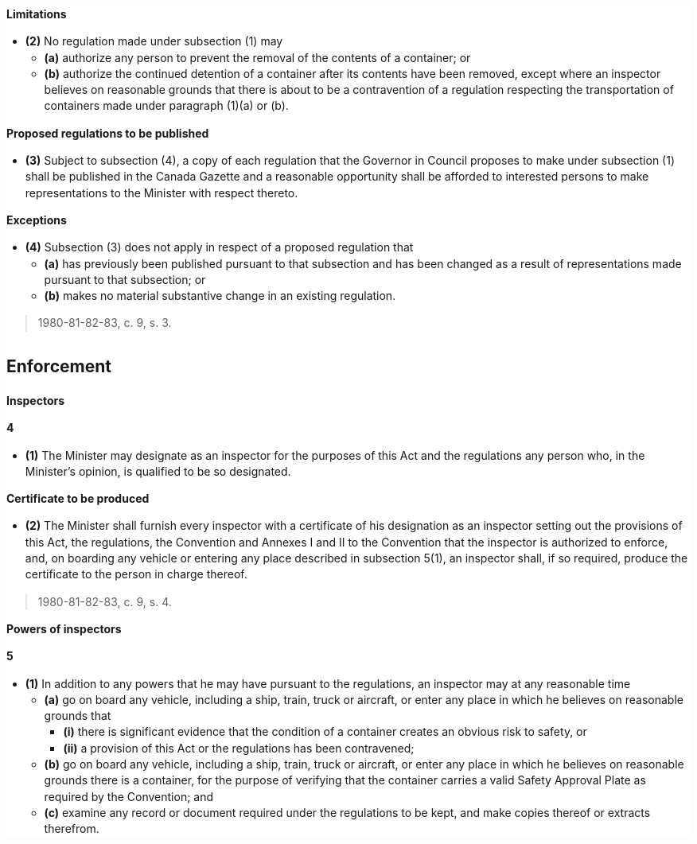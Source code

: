 **Limitations**

- **(2)** No regulation made under subsection (1) may
	- **(a)** authorize any person to prevent the removal of the contents of a container; or
	- **(b)** authorize the continued detention of a container after its contents have been removed, except where an inspector believes on reasonable grounds that there is about to be a contravention of a regulation respecting the transportation of containers made under paragraph (1)(a) or (b).

**Proposed regulations to be published**

- **(3)** Subject to subsection (4), a copy of each regulation that the Governor in Council proposes to make under subsection (1) shall be published in the Canada Gazette and a reasonable opportunity shall be afforded to interested persons to make representations to the Minister with respect thereto.

**Exceptions**

- **(4)** Subsection (3) does not apply in respect of a proposed regulation that
	- **(a)** has previously been published pursuant to that subsection and has been changed as a result of representations made pursuant to that subsection; or
	- **(b)** makes no material substantive change in an existing regulation.
> 1980-81-82-83, c. 9, s. 3.





## Enforcement



**Inspectors**

**4** 

- **(1)** The Minister may designate as an inspector for the purposes of this Act and the regulations any person who, in the Minister’s opinion, is qualified to be so designated.

**Certificate to be produced**

- **(2)** The Minister shall furnish every inspector with a certificate of his designation as an inspector setting out the provisions of this Act, the regulations, the Convention and Annexes I and II to the Convention that the inspector is authorized to enforce, and, on boarding any vehicle or entering any place described in subsection 5(1), an inspector shall, if so required, produce the certificate to the person in charge thereof.
> 1980-81-82-83, c. 9, s. 4.





**Powers of inspectors**

**5** 

- **(1)** In addition to any powers that he may have pursuant to the regulations, an inspector may at any reasonable time
	- **(a)** go on board any vehicle, including a ship, train, truck or aircraft, or enter any place in which he believes on reasonable grounds that
		- **(i)** there is significant evidence that the condition of a container creates an obvious risk to safety, or
		- **(ii)** a provision of this Act or the regulations has been contravened;
	- **(b)** go on board any vehicle, including a ship, train, truck or aircraft, or enter any place in which he believes on reasonable grounds there is a container, for the purpose of verifying that the container carries a valid Safety Approval Plate as required by the Convention; and
	- **(c)** examine any record or document required under the regulations to be kept, and make copies thereof or extracts therefrom.

